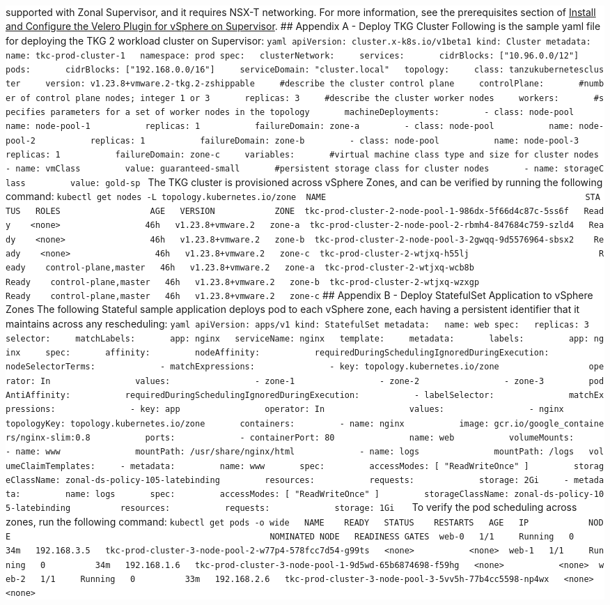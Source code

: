 supported with Zonal Supervisor, and it requires NSX-T networking. For more information, see the prerequisites section of [Install and Configure the Velero Plugin for vSphere on Supervisor](https://docs.vmware.com/en/VMware-vSphere/8.0/vsphere-with-tanzu-tkg/GUID-1E294812-0E8B-494B-9F6E-C8631FEB9403.html).    ## <a id="appendix-a"></a> Appendix A - Deploy TKG Cluster  Following is the sample yaml file for deploying the TKG 2 workload cluster on Supervisor:    ```yaml apiVersion: cluster.x-k8s.io/v1beta1 kind: Cluster metadata:   name: tkc-prod-cluster-1   namespace: prod spec:   clusterNetwork:     services:       cidrBlocks: ["10.96.0.0/12"]     pods:       cidrBlocks: ["192.168.0.0/16"]     serviceDomain: "cluster.local"   topology:     class: tanzukubernetescluster     version: v1.23.8+vmware.2-tkg.2-zshippable     #describe the cluster control plane     controlPlane:       #number of control plane nodes; integer 1 or 3       replicas: 3     #describe the cluster worker nodes     workers:       #specifies parameters for a set of worker nodes in the topology       machineDeployments:         - class: node-pool           name: node-pool-1           replicas: 1           failureDomain: zone-a         - class: node-pool           name: node-pool-2           replicas: 1           failureDomain: zone-b         - class: node-pool           name: node-pool-3           replicas: 1           failureDomain: zone-c     variables:       #virtual machine class type and size for cluster nodes       - name: vmClass         value: guaranteed-small       #persistent storage class for cluster nodes       - name: storageClass         value: gold-sp ```    The TKG cluster is provisioned across vSphere Zones, and can be verified by running the following command:    ``` kubectl get nodes -L topology.kubernetes.io/zone  NAME                                                    STATUS   ROLES                  AGE   VERSION            ZONE  tkc-prod-cluster-2-node-pool-1-986dx-5f66d4c87c-5ss6f   Ready    <none>                 46h   v1.23.8+vmware.2   zone-a  tkc-prod-cluster-2-node-pool-2-rbmh4-847684c759-szld4   Ready    <none>                 46h   v1.23.8+vmware.2   zone-b  tkc-prod-cluster-2-node-pool-3-2gwqq-9d5576964-sbsx2    Ready    <none>                 46h   v1.23.8+vmware.2   zone-c  tkc-prod-cluster-2-wtjxq-h55lj                          Ready    control-plane,master   46h   v1.23.8+vmware.2   zone-a  tkc-prod-cluster-2-wtjxq-wcb8b                          Ready    control-plane,master   46h   v1.23.8+vmware.2   zone-b  tkc-prod-cluster-2-wtjxq-wzxgp                          Ready    control-plane,master   46h   v1.23.8+vmware.2   zone-c ```   ## <a id="appendix-b"></a> Appendix B - Deploy StatefulSet Application to vSphere Zones  The following Stateful sample application deploys pod to each vSphere zone, each having a persistent identifier that it maintains across any rescheduling:   ```yaml apiVersion: apps/v1 kind: StatefulSet metadata:   name: web spec:   replicas: 3   selector:     matchLabels:       app: nginx   serviceName: nginx   template:     metadata:       labels:         app: nginx     spec:       affinity:         nodeAffinity:           requiredDuringSchedulingIgnoredDuringExecution:             nodeSelectorTerms:             - matchExpressions:               - key: topology.kubernetes.io/zone                  operator: In                 values:                 - zone-1                 - zone-2                 - zone-3         podAntiAffinity:           requiredDuringSchedulingIgnoredDuringExecution:           - labelSelector:               matchExpressions:               - key: app                 operator: In                 values:                 - nginx             topologyKey: topology.kubernetes.io/zone       containers:         - name: nginx           image: gcr.io/google_containers/nginx-slim:0.8           ports:             - containerPort: 80               name: web           volumeMounts:             - name: www               mountPath: /usr/share/nginx/html             - name: logs               mountPath: /logs   volumeClaimTemplates:     - metadata:         name: www       spec:         accessModes: [ "ReadWriteOnce" ]         storageClassName: zonal-ds-policy-105-latebinding         resources:           requests:             storage: 2Gi     - metadata:         name: logs       spec:         accessModes: [ "ReadWriteOnce" ]         storageClassName: zonal-ds-policy-105-latebinding          resources:           requests:             storage: 1Gi   ```  To verify the pod scheduling across zones, run the following command:     ``` kubectl get pods -o wide   NAME    READY   STATUS    RESTARTS   AGE   IP            NODE                                                    NOMINATED NODE   READINESS GATES  web-0   1/1     Running   0          34m   192.168.3.5   tkc-prod-cluster-3-node-pool-2-w77p4-578fcc7d54-g99ts   <none>           <none>  web-1   1/1     Running   0          34m   192.168.1.6   tkc-prod-cluster-3-node-pool-1-9d5wd-65b6874698-f59hg   <none>           <none>  web-2   1/1     Running   0          33m   192.168.2.6   tkc-prod-cluster-3-node-pool-3-5vv5h-77b4cc5598-np4wx   <none>           <none> ```  
